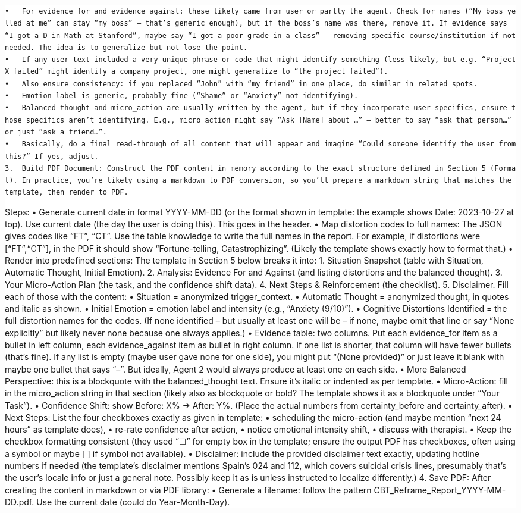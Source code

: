 	•	For evidence_for and evidence_against: these likely came from user or partly the agent. Check for names (“My boss yelled at me” can stay “my boss” – that’s generic enough), but if the boss’s name was there, remove it. If evidence says “I got a D in Math at Stanford”, maybe say “I got a poor grade in a class” – removing specific course/institution if not needed. The idea is to generalize but not lose the point.
	•	If any user text included a very unique phrase or code that might identify something (less likely, but e.g. “Project X failed” might identify a company project, one might generalize to “the project failed”).
	•	Also ensure consistency: if you replaced “John” with “my friend” in one place, do similar in related spots.
	•	Emotion label is generic, probably fine (“Shame” or “Anxiety” not identifying).
	•	Balanced thought and micro_action are usually written by the agent, but if they incorporate user specifics, ensure those specifics aren’t identifying. E.g., micro_action might say “Ask [Name] about …” – better to say “ask that person…” or just “ask a friend…”.
	•	Basically, do a final read-through of all content that will appear and imagine “Could someone identify the user from this?” If yes, adjust.
	3.	Build PDF Document: Construct the PDF content in memory according to the exact structure defined in Section 5 (Format). In practice, you’re likely using a markdown to PDF conversion, so you’ll prepare a markdown string that matches the template, then render to PDF.
Steps:
	•	Generate current date in format YYYY-MM-DD (or the format shown in template: the example shows Date: 2023-10-27 at top). Use current date (the day the user is doing this). This goes in the header.
	•	Map distortion codes to full names: The JSON gives codes like “FT”, “CT”. Use the table knowledge to write the full names in the report. For example, if distortions were [“FT”,“CT”], in the PDF it should show “Fortune-telling, Catastrophizing”. (Likely the template shows exactly how to format that.)
	•	Render into predefined sections: The template in Section 5 below breaks it into:
	1.	Situation Snapshot (table with Situation, Automatic Thought, Initial Emotion).
	2.	Analysis: Evidence For and Against (and listing distortions and the balanced thought).
	3.	Your Micro-Action Plan (the task, and the confidence shift data).
	4.	Next Steps & Reinforcement (the checklist).
	5.	Disclaimer.
Fill each of those with the content:
	•	Situation = anonymized trigger_context.
	•	Automatic Thought = anonymized thought, in quotes and italic as shown.
	•	Initial Emotion = emotion label and intensity (e.g., “Anxiety (9/10)”).
	•	Cognitive Distortions Identified = the full distortion names for the codes. (If none identified – but usually at least one will be – if none, maybe omit that line or say “None explicitly” but likely never none because one always applies.)
	•	Evidence table: two columns. Put each evidence_for item as a bullet in left column, each evidence_against item as bullet in right column. If one list is shorter, that column will have fewer bullets (that’s fine). If any list is empty (maybe user gave none for one side), you might put “(None provided)” or just leave it blank with maybe one bullet that says “–”. But ideally, Agent 2 would always produce at least one on each side.
	•	More Balanced Perspective: this is a blockquote with the balanced_thought text. Ensure it’s italic or indented as per template.
	•	Micro-Action: fill in the micro_action string in that section (likely also as blockquote or bold? The template shows it as a blockquote under “Your Task”).
	•	Confidence Shift: show Before: X% → After: Y%. (Place the actual numbers from certainty_before and certainty_after).
	•	Next Steps: List the four checkboxes exactly as given in template:
	•	scheduling the micro-action (and maybe mention “next 24 hours” as template does),
	•	re-rate confidence after action,
	•	notice emotional intensity shift,
	•	discuss with therapist.
	•	Keep the checkbox formatting consistent (they used “☐” for empty box in the template; ensure the output PDF has checkboxes, often using a symbol or maybe [ ] if symbol not available).
	•	Disclaimer: include the provided disclaimer text exactly, updating hotline numbers if needed (the template’s disclaimer mentions Spain’s 024 and 112, which covers suicidal crisis lines, presumably that’s the user’s locale info or just a general note. Possibly keep it as is unless instructed to localize differently.)
	4.	Save PDF: After creating the content in markdown or via PDF library:
	•	Generate a filename: follow the pattern CBT_Reframe_Report_YYYY-MM-DD.pdf. Use the current date (could do Year-Month-Day).